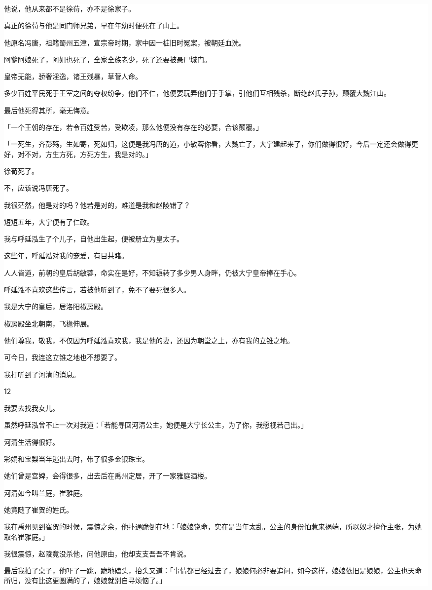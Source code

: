 他说，他从来都不是徐荀，亦不是徐家子。

真正的徐荀与他是同门师兄弟，早在年幼时便死在了山上。

他原名冯唐，祖籍蜀州五津，宣宗帝时期，家中因一桩旧时冤案，被朝廷血洗。

阿爹阿娘死了，阿姐也死了，全家全族老少，死了还要被悬尸城门。

皇帝无能，骄奢淫逸，诸王残暴，草菅人命。

多少百姓平民死于王室之间的夺权纷争，他们不仁，他便要玩弄他们于手掌，引他们互相残杀，断绝赵氏子孙，颠覆大魏江山。

最后他死得其所，毫无悔意。

「一个王朝的存在，若令百姓受苦，受欺凌，那么他便没有存在的必要，合该颠覆。」

「一死生，齐彭殇，生如寄，死如归，这便是我冯唐的道，小敏蓉你看，大魏亡了，大宁建起来了，你们做得很好，今后一定还会做得更好，对不对，方生方死，方死方生，我是对的。」

徐荀死了。

不，应该说冯唐死了。

我很茫然，他是对的吗？他若是对的，难道是我和赵陵错了？

短短五年，大宁便有了仁政。

我与呼延泓生了个儿子，自他出生起，便被册立为皇太子。

这些年，呼延泓对我的宠爱，有目共睹。

人人皆道，前朝的皇后胡敏蓉，命实在是好，不知辗转了多少男人身畔，仍被大宁皇帝捧在手心。

呼延泓不喜欢这些传言，若被他听到了，免不了要死很多人。

我是大宁的皇后，居洛阳椒房殿。

椒房殿坐北朝南，飞檐伸展。

他们尊我，敬我，不仅因为呼延泓喜欢我，我是他的妻，还因为朝堂之上，亦有我的立锥之地。

可今日，我连这立锥之地也不想要了。

我打听到了河清的消息。

12

我要去找我女儿。

虽然呼延泓曾不止一次对我道：「若能寻回河清公主，她便是大宁长公主，为了你，我愿视若己出。」

河清生活得很好。

彩娟和宝梨当年逃出去时，带了很多金银珠宝。

她们曾是宫婢，会得很多，出去后在禹州定居，开了一家雅庭酒楼。

河清如今叫兰庭，崔雅庭。

她竟随了崔贺的姓氏。

我在禹州见到崔贺的时候，震惊之余，他扑通跪倒在地：「娘娘饶命，实在是当年太乱，公主的身份怕惹来祸端，所以奴才擅作主张，为她取名崔雅庭。」

我很震惊，赵陵竟没杀他，问他原由，他却支支吾吾不肯说。

最后我拍了桌子，他吓了一跳，跪地磕头，抬头又道：「事情都已经过去了，娘娘何必非要追问，如今这样，娘娘依旧是娘娘，公主也天命所归，没有比这更圆满的了，娘娘就别自寻烦恼了。」
